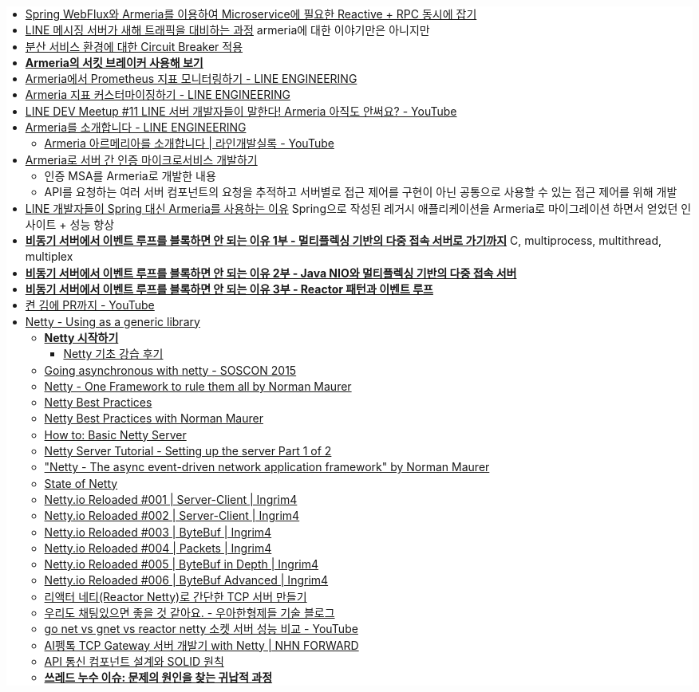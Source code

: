   * [Spring WebFlux와 Armeria를 이용하여 Microservice에 필요한 Reactive + RPC 동시에 잡기](https://d2.naver.com/helloworld/6080222)
  * [LINE 메시징 서버가 새해 트래픽을 대비하는 과정](https://engineering.linecorp.com/ko/blog/how-line-messaging-servers-prepare-for-new-year-traffic/) armeria에 대한 이야기만은 아니지만
  * [분산 서비스 환경에 대한 Circuit Breaker 적용](https://engineering.linecorp.com/ko/blog/circuit-breakers-for-distributed-services/)
  * [**Armeria의 서킷 브레이커 사용해 보기**](https://engineering.linecorp.com/ko/blog/try-armeria-circuit-breaker/)
  * [Armeria에서 Prometheus 지표 모니터링하기 - LINE ENGINEERING](https://engineering.linecorp.com/ko/blog/armeria-prometheus-monitoring/)
  * [Armeria 지표 커스터마이징하기 - LINE ENGINEERING](https://engineering.linecorp.com/ko/blog/armeria-metrics-customizing/)
  * [LINE DEV Meetup #11 LINE 서버 개발자들이 말한다! Armeria 아직도 안써요? - YouTube](https://www.youtube.com/watch?v=Zb041EoDcDc)
  * [Armeria를 소개합니다 - LINE ENGINEERING](https://engineering.linecorp.com/ko/blog/introduce-armeria/)
    * [Armeria 아르메리아를 소개합니다 | 라인개발실록 - YouTube](https://www.youtube.com/watch?v=jlKb61lHOOw)
  * [Armeria로 서버 간 인증 마이크로서비스 개발하기](https://engineering.linecorp.com/ko/blog/building-an-authentication-microservice-with-Armeria)
    * 인증 MSA를 Armeria로 개발한 내용
    * API를 요청하는 여러 서버 컴포넌트의 요청을 추적하고 서버별로 접근 제어를 구현이 아닌 공통으로 사용할 수 있는 접근 제어를 위해 개발
  * [LINE 개발자들이 Spring 대신 Armeria를 사용하는 이유](https://engineering.linecorp.com/ko/blog/hello-armeria-bye-spring) Spring으로 작성된 레거시 애플리케이션을 Armeria로 마이그레이션 하면서 얻었던 인사이트 + 성능 향상
  * [**비동기 서버에서 이벤트 루프를 블록하면 안 되는 이유 1부 - 멀티플렉싱 기반의 다중 접속 서버로 가기까지**](https://engineering.linecorp.com/ko/blog/do-not-block-the-event-loop-part1) C, multiprocess, multithread, multiplex
  * [**비동기 서버에서 이벤트 루프를 블록하면 안 되는 이유 2부 - Java NIO와 멀티플렉싱 기반의 다중 접속 서버**](https://engineering.linecorp.com/ko/blog/do-not-block-the-event-loop-part2)
  * [**비동기 서버에서 이벤트 루프를 블록하면 안 되는 이유 3부 - Reactor 패턴과 이벤트 루프**](https://engineering.linecorp.com/ko/blog/do-not-block-the-event-loop-part3)
  * [켠 김에 PR까지 - YouTube](https://www.youtube.com/playlist?list=PLuWz7MpEAx_cOPhcMSOVrEwa5Wu-CBjF4)
* [Netty - Using as a generic library](http://netty.io/wiki/using-as-a-generic-library.html)
  * [**Netty 시작하기**](https://github.com/hatemogi/netty-startup)
    * [Netty 기초 강습 후기](https://medium.com/happyprogrammer-in-jeju/netty-%EA%B8%B0%EC%B4%88-%EA%B0%95%EC%8A%B5-%ED%9B%84%EA%B8%B0-8ba4fdee2518#.ocq9afz7u)
  * [Going asynchronous with netty - SOSCON 2015](http://www.slideshare.net/krisjeong/going-asynchronous-with-netty-soscon-2015)
  * [Netty - One Framework to rule them all by Norman Maurer](https://www.youtube.com/watch?v=DKJ0w30M0vg)
  * [Netty Best Practices](https://www.youtube.com/watch?v=WsMOJqAYW5M)
  * [Netty Best Practices with Norman Maurer](https://www.youtube.com/watch?v=_GRIyCMNGGI)
  * [How to: Basic Netty Server](https://www.youtube.com/watch?v=aI_bvkT94sA)
  * [Netty Server Tutorial - Setting up the server Part 1 of 2](https://www.youtube.com/watch?v=piyWP9P9Vz4)
  * ["Netty - The async event-driven network application framework" by Norman Maurer](https://www.youtube.com/watch?v=5VIG7YBnSvI)
  * [State of Netty](https://www.youtube.com/watch?v=0aoeSsKarc8)
  * [Netty.io Reloaded #001 | Server-Client | Ingrim4](https://www.youtube.com/watch?v=7hGEIICBPNI)
  * [Netty.io Reloaded #002 | Server-Client | Ingrim4](https://www.youtube.com/watch?v=rUVQOSGaBNw)
  * [Netty.io Reloaded #003 | ByteBuf | Ingrim4](https://www.youtube.com/watch?v=mlvC92ij29Q)
  * [Netty.io Reloaded #004 | Packets | Ingrim4](https://www.youtube.com/watch?v=OluzTfAUCwk)
  * [Netty.io Reloaded #005 | ByteBuf in Depth | Ingrim4](https://www.youtube.com/watch?v=4lCjIm4TdAw)
  * [Netty.io Reloaded #006 | ByteBuf Advanced | Ingrim4](https://www.youtube.com/watch?v=oOTq7ddYT2M)
  * [리액터 네티(Reactor Netty)로 간단한 TCP 서버 만들기](http://javacan.tistory.com/entry/reactor-netty-simple-tcp-server)
  * [우리도 채팅있으면 좋을 것 같아요. - 우아한형제들 기술 블로그](https://woowabros.github.io/experience/2020/06/19/chat-app.html)
  * [go net vs gnet vs reactor netty 소켓 서버 성능 비교 - YouTube](https://www.youtube.com/watch?v=xqqjCTt_l3E)
  * [AI펭톡 TCP Gateway 서버 개발기 with Netty | NHN FORWARD](https://forward.nhn.com/2021/sessions/14)
  * [API 통신 컴포넌트 설계와 SOLID 원칙](https://velog.io/@joosing/API-%ED%86%B5%EC%8B%A0-%EC%BB%B4%ED%8F%AC%EB%84%8C%ED%8A%B8-%EC%84%A4%EA%B3%84%EC%99%80-SOLID-%EC%9B%90%EC%B9%99)
  * [**쓰레드 누수 이슈: 문제의 원인을 찾는 귀납적 과정**](https://velog.io/@joosing/an-inductive-approach-to-the-thread-leak-issue)